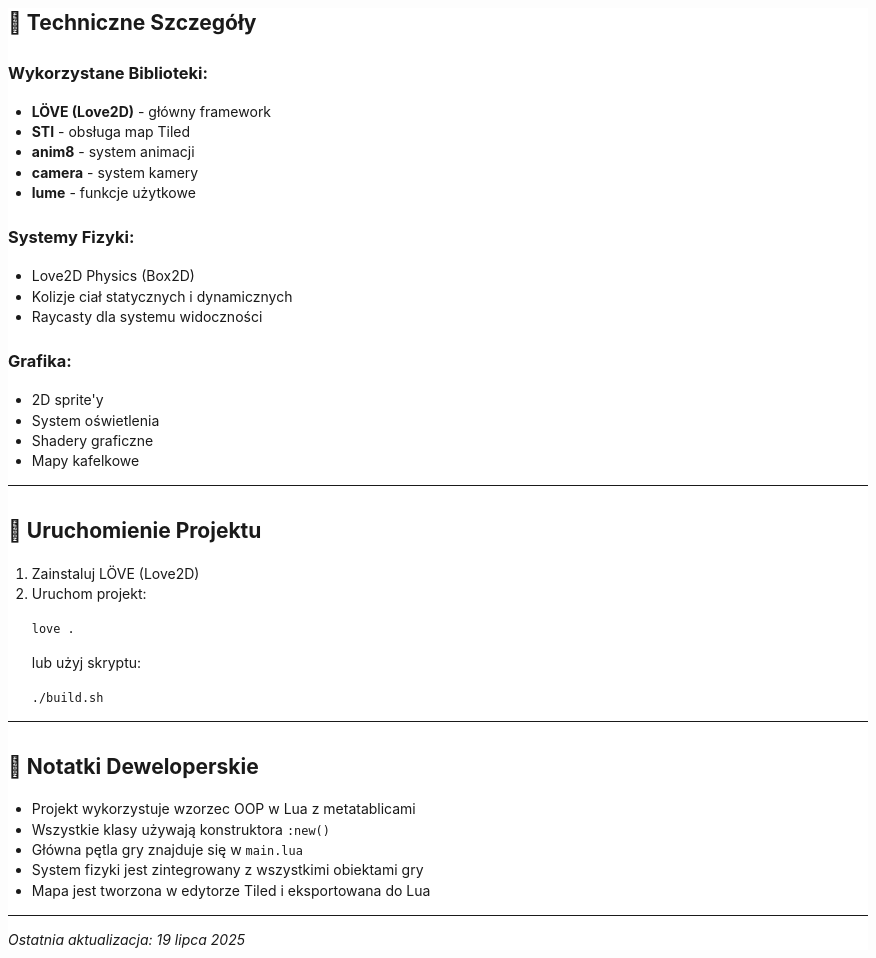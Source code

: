 
## 🔧 Techniczne Szczegóły

### Wykorzystane Biblioteki:
- **LÖVE (Love2D)** - główny framework
- **STI** - obsługa map Tiled
- **anim8** - system animacji
- **camera** - system kamery
- **lume** - funkcje użytkowe

### Systemy Fizyki:
- Love2D Physics (Box2D)
- Kolizje ciał statycznych i dynamicznych
- Raycasty dla systemu widoczności

### Grafika:
- 2D sprite'y
- System oświetlenia
- Shadery graficzne
- Mapy kafelkowe

---

## 🚀 Uruchomienie Projektu

1. Zainstaluj LÖVE (Love2D)
2. Uruchom projekt:
   ```bash
   love .
   ```
   lub użyj skryptu:
   ```bash
   ./build.sh
   ```

---

## 📝 Notatki Deweloperskie

- Projekt wykorzystuje wzorzec OOP w Lua z metatablicami
- Wszystkie klasy używają konstruktora `:new()`
- Główna pętla gry znajduje się w `main.lua`
- System fizyki jest zintegrowany z wszystkimi obiektami gry
- Mapa jest tworzona w edytorze Tiled i eksportowana do Lua

---

*Ostatnia aktualizacja: 19 lipca 2025*
